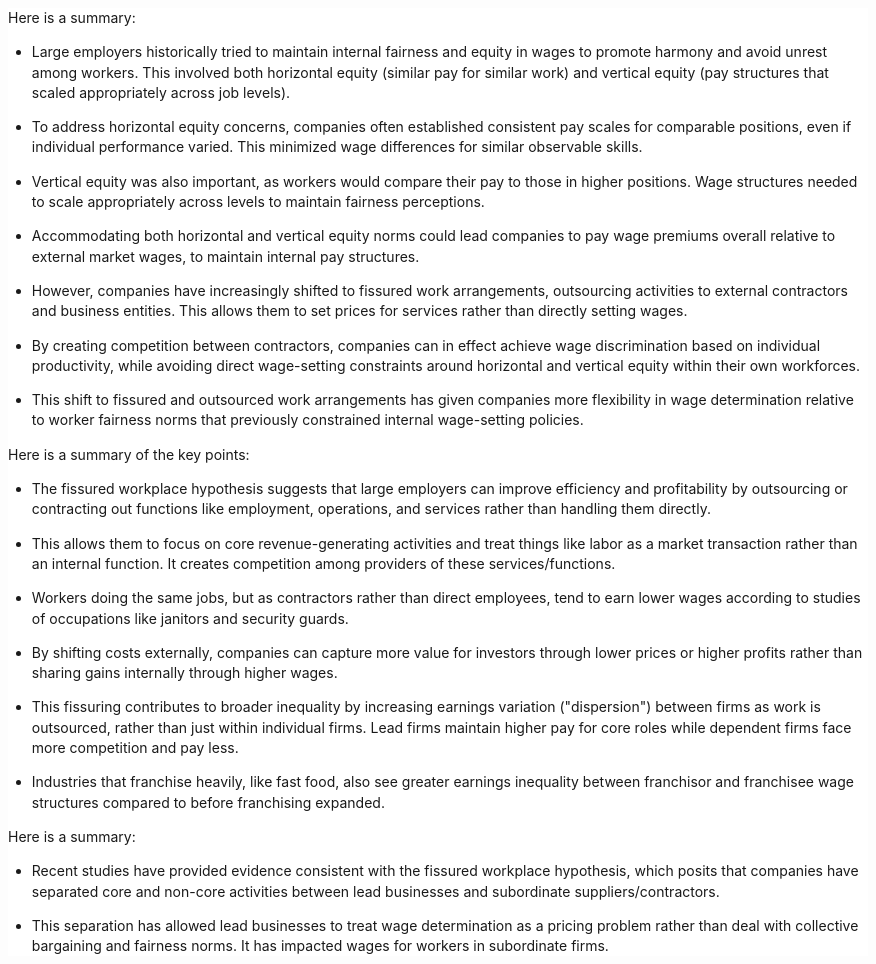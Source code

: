  Here is a summary:

- Large employers historically tried to maintain internal fairness and equity in wages to promote harmony and avoid unrest among workers. This involved both horizontal equity (similar pay for similar work) and vertical equity (pay structures that scaled appropriately across job levels). 

- To address horizontal equity concerns, companies often established consistent pay scales for comparable positions, even if individual performance varied. This minimized wage differences for similar observable skills.

- Vertical equity was also important, as workers would compare their pay to those in higher positions. Wage structures needed to scale appropriately across levels to maintain fairness perceptions. 

- Accommodating both horizontal and vertical equity norms could lead companies to pay wage premiums overall relative to external market wages, to maintain internal pay structures.

- However, companies have increasingly shifted to fissured work arrangements, outsourcing activities to external contractors and business entities. This allows them to set prices for services rather than directly setting wages.

- By creating competition between contractors, companies can in effect achieve wage discrimination based on individual productivity, while avoiding direct wage-setting constraints around horizontal and vertical equity within their own workforces.

- This shift to fissured and outsourced work arrangements has given companies more flexibility in wage determination relative to worker fairness norms that previously constrained internal wage-setting policies.

 Here is a summary of the key points:

- The fissured workplace hypothesis suggests that large employers can improve efficiency and profitability by outsourcing or contracting out functions like employment, operations, and services rather than handling them directly. 

- This allows them to focus on core revenue-generating activities and treat things like labor as a market transaction rather than an internal function. It creates competition among providers of these services/functions.

- Workers doing the same jobs, but as contractors rather than direct employees, tend to earn lower wages according to studies of occupations like janitors and security guards. 

- By shifting costs externally, companies can capture more value for investors through lower prices or higher profits rather than sharing gains internally through higher wages.

- This fissuring contributes to broader inequality by increasing earnings variation ("dispersion") between firms as work is outsourced, rather than just within individual firms. Lead firms maintain higher pay for core roles while dependent firms face more competition and pay less.

- Industries that franchise heavily, like fast food, also see greater earnings inequality between franchisor and franchisee wage structures compared to before franchising expanded.

 Here is a summary:

- Recent studies have provided evidence consistent with the fissured workplace hypothesis, which posits that companies have separated core and non-core activities between lead businesses and subordinate suppliers/contractors. 

- This separation has allowed lead businesses to treat wage determination as a pricing problem rather than deal with collective bargaining and fairness norms. It has impacted wages for workers in subordinate firms.
